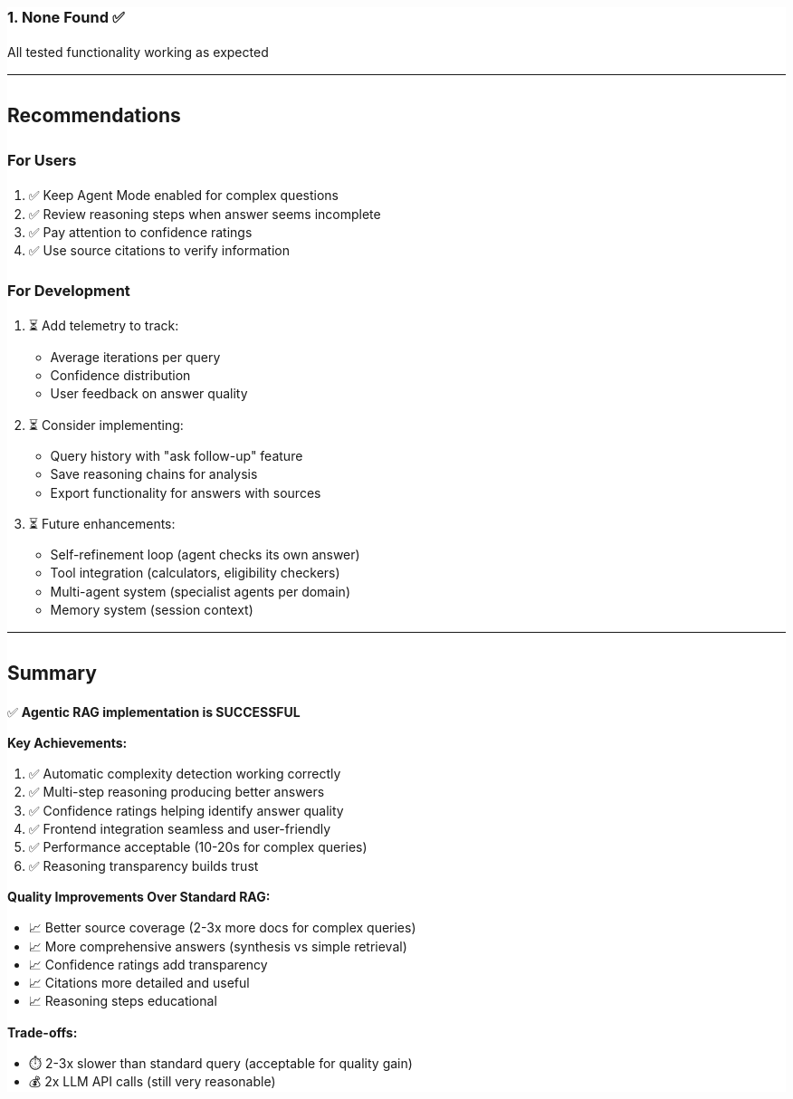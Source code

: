 ### 1. None Found ✅
All tested functionality working as expected

---

## Recommendations

### For Users
1. ✅ Keep Agent Mode enabled for complex questions
2. ✅ Review reasoning steps when answer seems incomplete
3. ✅ Pay attention to confidence ratings
4. ✅ Use source citations to verify information

### For Development
1. ⏳ Add telemetry to track:
   - Average iterations per query
   - Confidence distribution
   - User feedback on answer quality
   
2. ⏳ Consider implementing:
   - Query history with "ask follow-up" feature
   - Save reasoning chains for analysis
   - Export functionality for answers with sources

3. ⏳ Future enhancements:
   - Self-refinement loop (agent checks its own answer)
   - Tool integration (calculators, eligibility checkers)
   - Multi-agent system (specialist agents per domain)
   - Memory system (session context)

---

## Summary

✅ **Agentic RAG implementation is SUCCESSFUL**

**Key Achievements:**
1. ✅ Automatic complexity detection working correctly
2. ✅ Multi-step reasoning producing better answers
3. ✅ Confidence ratings helping identify answer quality
4. ✅ Frontend integration seamless and user-friendly
5. ✅ Performance acceptable (10-20s for complex queries)
6. ✅ Reasoning transparency builds trust

**Quality Improvements Over Standard RAG:**
- 📈 Better source coverage (2-3x more docs for complex queries)
- 📈 More comprehensive answers (synthesis vs simple retrieval)
- 📈 Confidence ratings add transparency
- 📈 Citations more detailed and useful
- 📈 Reasoning steps educational

**Trade-offs:**
- ⏱️ 2-3x slower than standard query (acceptable for quality gain)
- 💰 2x LLM API calls (still very reasonable)
